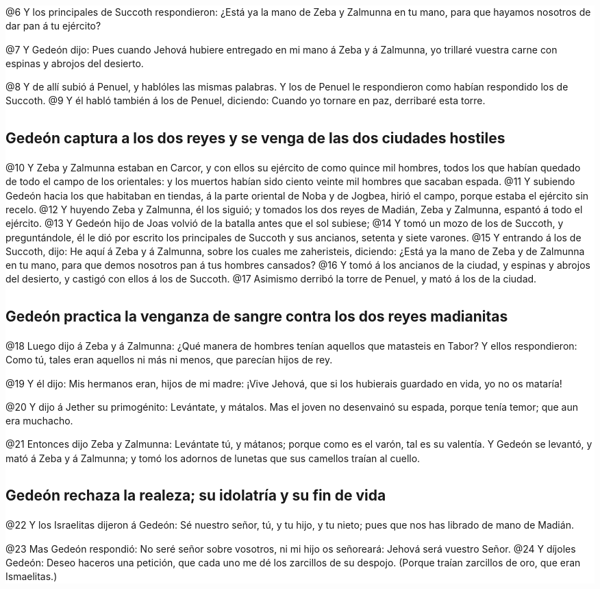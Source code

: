 
@6 Y los principales de Succoth respondieron: ¿Está ya la mano de Zeba y Zalmunna en tu mano, para que hayamos nosotros de dar pan á tu ejército? 


@7 Y Gedeón dijo: Pues cuando Jehová hubiere entregado en mi mano á Zeba y á Zalmunna, yo trillaré vuestra carne con espinas y abrojos del desierto. 


@8 Y de allí subió á Penuel, y hablóles las mismas palabras. Y los de Penuel le respondieron como habían respondido los de Succoth. @9 Y él habló también á los de Penuel, diciendo: Cuando yo tornare en paz, derribaré esta torre. 



## Gedeón captura a los dos reyes y se venga de las dos ciudades hostiles
@10 Y Zeba y Zalmunna estaban en Carcor, y con ellos su ejército de como quince mil hombres, todos los que habían quedado de todo el campo de los orientales: y los muertos habían sido ciento veinte mil hombres que sacaban espada. @11 Y subiendo Gedeón hacia los que habitaban en tiendas, á la parte oriental de Noba y de Jogbea, hirió el campo, porque estaba el ejército sin recelo. @12 Y huyendo Zeba y Zalmunna, él los siguió; y tomados los dos reyes de Madián, Zeba y Zalmunna, espantó á todo el ejército. @13 Y Gedeón hijo de Joas volvió de la batalla antes que el sol subiese; @14 Y tomó un mozo de los de Succoth, y preguntándole, él le dió por escrito los principales de Succoth y sus ancianos, setenta y siete varones. @15 Y entrando á los de Succoth, dijo: He aquí á Zeba y á Zalmunna, sobre los cuales me zaheristeis, diciendo: ¿Está ya la mano de Zeba y de Zalmunna en tu mano, para que demos nosotros pan á tus hombres cansados? @16 Y tomó á los ancianos de la ciudad, y espinas y abrojos del desierto, y castigó con ellos á los de Succoth. @17 Asimismo derribó la torre de Penuel, y mató á los de la ciudad. 



## Gedeón practica la venganza de sangre contra los dos reyes madianitas
@18 Luego dijo á Zeba y á Zalmunna: ¿Qué manera de hombres tenían aquellos que matasteis en Tabor? Y ellos respondieron: Como tú, tales eran aquellos ni más ni menos, que parecían hijos de rey. 


@19 Y él dijo: Mis hermanos eran, hijos de mi madre: ¡Vive Jehová, que si los hubierais guardado en vida, yo no os mataría! 


@20 Y dijo á Jether su primogénito: Levántate, y mátalos. Mas el joven no desenvainó su espada, porque tenía temor; que aun era muchacho. 


@21 Entonces dijo Zeba y Zalmunna: Levántate tú, y mátanos; porque como es el varón, tal es su valentía. Y Gedeón se levantó, y mató á Zeba y á Zalmunna; y tomó los adornos de lunetas que sus camellos traían al cuello. 



## Gedeón rechaza la realeza; su idolatría y su fin de vida
@22 Y los Israelitas dijeron á Gedeón: Sé nuestro señor, tú, y tu hijo, y tu nieto; pues que nos has librado de mano de Madián. 


@23 Mas Gedeón respondió: No seré señor sobre vosotros, ni mi hijo os señoreará: Jehová será vuestro Señor. @24 Y díjoles Gedeón: Deseo haceros una petición, que cada uno me dé los zarcillos de su despojo. (Porque traían zarcillos de oro, que eran Ismaelitas.) 
